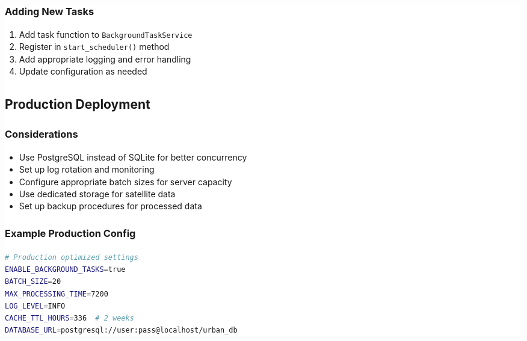 ### Adding New Tasks
1. Add task function to `BackgroundTaskService`
2. Register in `start_scheduler()` method
3. Add appropriate logging and error handling
4. Update configuration as needed

## Production Deployment

### Considerations
- Use PostgreSQL instead of SQLite for better concurrency
- Set up log rotation and monitoring
- Configure appropriate batch sizes for server capacity
- Use dedicated storage for satellite data
- Set up backup procedures for processed data

### Example Production Config
```bash
# Production optimized settings
ENABLE_BACKGROUND_TASKS=true
BATCH_SIZE=20
MAX_PROCESSING_TIME=7200
LOG_LEVEL=INFO
CACHE_TTL_HOURS=336  # 2 weeks
DATABASE_URL=postgresql://user:pass@localhost/urban_db
```